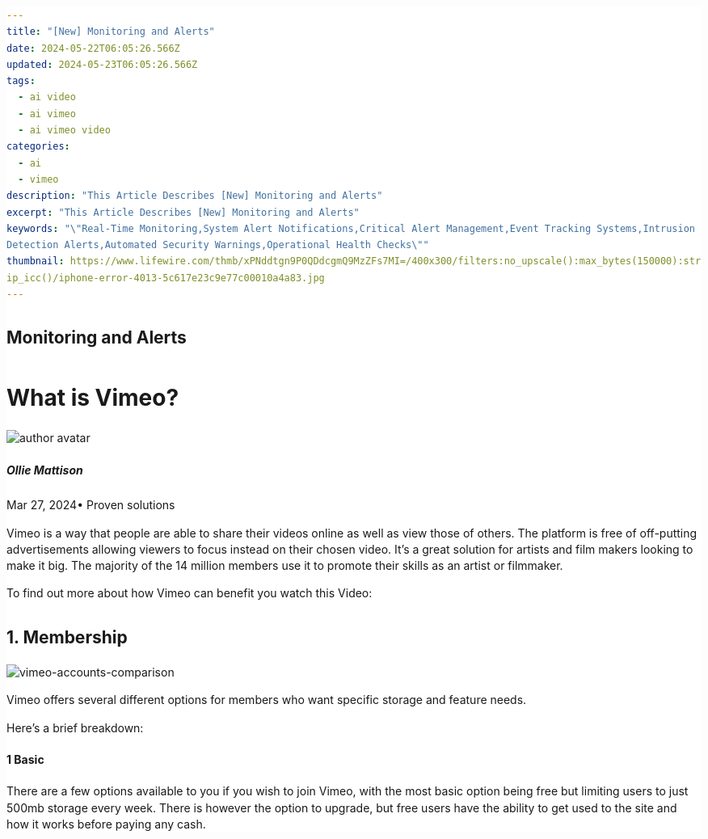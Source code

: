 ```yaml
---
title: "[New] Monitoring and Alerts"
date: 2024-05-22T06:05:26.566Z
updated: 2024-05-23T06:05:26.566Z
tags:
  - ai video
  - ai vimeo
  - ai vimeo video
categories:
  - ai
  - vimeo
description: "This Article Describes [New] Monitoring and Alerts"
excerpt: "This Article Describes [New] Monitoring and Alerts"
keywords: "\"Real-Time Monitoring,System Alert Notifications,Critical Alert Management,Event Tracking Systems,Intrusion Detection Alerts,Automated Security Warnings,Operational Health Checks\""
thumbnail: https://www.lifewire.com/thmb/xPNddtgn9P0QDdcgmQ9MzZFs7MI=/400x300/filters:no_upscale():max_bytes(150000):strip_icc()/iphone-error-4013-5c617e23c9e77c00010a4a83.jpg
---
```


## Monitoring and Alerts

# What is Vimeo?

![author avatar](https://images.wondershare.com/filmora/article-images/ollie-mattison.jpg)

##### Ollie Mattison

 Mar 27, 2024• Proven solutions

 Vimeo is a way that people are able to share their videos online as well as view those of others. The platform is free of off-putting advertisements allowing viewers to focus instead on their chosen video. It’s a great solution for artists and film makers looking to make it big. The majority of the 14 million members use it to promote their skills as an artist or filmmaker.

 To find out more about how Vimeo can benefit you watch this Video:

## 1\. Membership

![vimeo-accounts-comparison](https://images.wondershare.com/filmora/article-images/vimeo-accounts-comparison.jpg)

 Vimeo offers several different options for members who want specific storage and feature needs.

 Here’s a brief breakdown:

#### 1  Basic

 There are a few options available to you if you wish to join Vimeo, with the most basic option being free but limiting users to just 500mb storage every week. There is however the option to upgrade, but free users have the ability to get used to the site and how it works before paying any cash.
